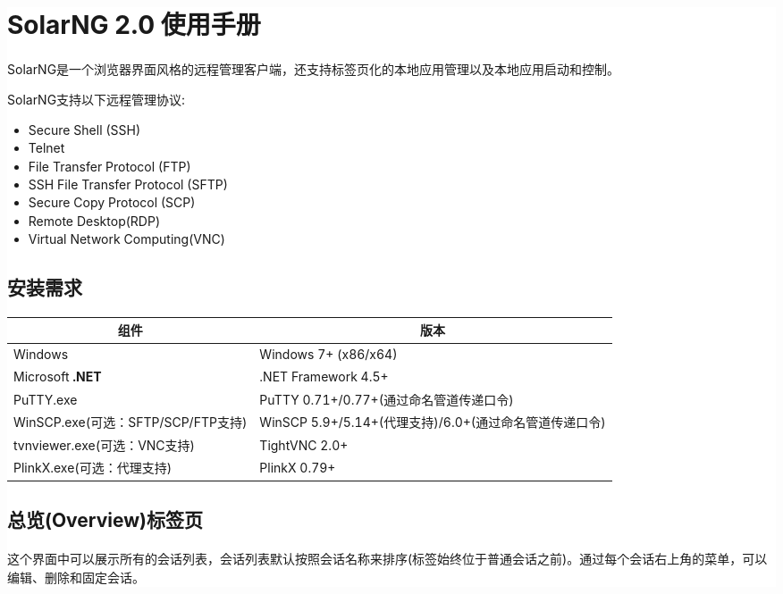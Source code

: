 # SolarNG  2.0 使用手册

SolarNG是一个浏览器界面风格的远程管理客户端，还支持标签页化的本地应用管理以及本地应用启动和控制。

SolarNG支持以下远程管理协议:

- Secure Shell (SSH)
- Telnet
- File Transfer Protocol (FTP)
- SSH File Transfer Protocol (SFTP)
- Secure Copy Protocol (SCP)
- Remote Desktop(RDP)
- Virtual Network Computing(VNC)



## 安装需求

| 组件                                 | 版本                           |
| ------------------------------------ | ------------------------------ |
| Windows                      | Windows 7+ (x86/x64)           |
| Microsoft **.NET**                   | .NET Framework 4.5+            |
| PuTTY.exe                            | PuTTY 0.71+/0.77+(通过命名管道传递口令) |
| WinSCP.exe(可选：SFTP/SCP/FTP支持)   | WinSCP 5.9+/5.14+(代理支持)/6.0+(通过命名管道传递口令) |
| tvnviewer.exe(可选：VNC支持)         | TightVNC  2.0+                 |
| PlinkX.exe(可选：代理支持)        | PlinkX 0.79+                  |



## 总览(Overview)标签页

这个界面中可以展示所有的会话列表，会话列表默认按照会话名称来排序(标签始终位于普通会话之前)。通过每个会话右上角的菜单，可以编辑、删除和固定会话。

